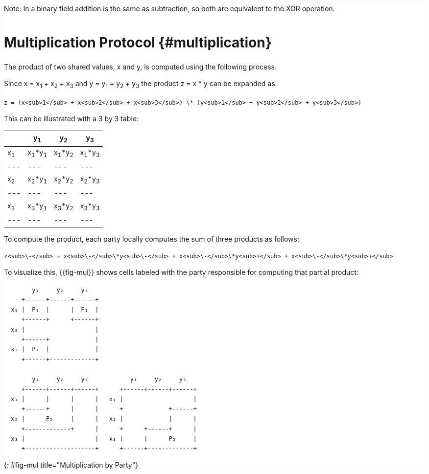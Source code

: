Note: In a binary field addition is the same as subtraction, so both are equivalent to the XOR operation.

# Multiplication Protocol {#multiplication}

The product of two shared values, x and y, is computed using the following process.

Since x = x<sub>1</sub> + x<sub>2</sub> + x<sub>3</sub> and y = y<sub>1</sub> +
y<sub>2</sub> + y<sub>3</sub> the product z = x \* y can be expanded as:

~~~ pseudocode
z = (x<sub>1</sub> + x<sub>2</sub> + x<sub>3</sub>) \* (y<sub>1</sub> + y<sub>2</sub> + y<sub>3</sub>)
~~~

This can be illustrated with a 3 by 3 table:

|     | y<sub>1</sub> | y<sub>2</sub> | y<sub>3</sub> |
| --- | --- | --- | --- |
| x<sub>1</sub> | x<sub>1</sub>\*y<sub>1</sub> | x<sub>1</sub>\*y<sub>2</sub> | x<sub>1</sub>\*y<sub>3</sub> |
| --- | --- | --- | --- |
| x<sub>2</sub> | x<sub>2</sub>\*y<sub>1</sub> | x<sub>2</sub>\*y<sub>2</sub> | x<sub>2</sub>\*y<sub>3</sub> |
| --- | --- | --- | --- |
| x<sub>3</sub> | x<sub>3</sub>\*y<sub>1</sub> | x<sub>3</sub>\*y<sub>2</sub> | x<sub>3</sub>\*y<sub>3</sub> |
| --- | --- | --- | --- |

To compute the product, each party locally computes the sum of three products as follows:

~~~ pseudocode
z<sub>\-</sub> = x<sub>\-</sub>\*y<sub>\-</sub> + x<sub>\-</sub>\*y<sub>+</sub> + x<sub>\-</sub>\*y<sub>+</sub>
~~~

To visualize this, {{fig-mul}} shows cells labeled with the party responsible for computing that partial product:

~~~ aasvg
        y₁     y₂     y₃
     +------+------+------+
  x₁ |  P₁  |      |  P₁  |
     +------+      +------+
  x₂ |                    |
     +------+             |
  x₃ |  P₁  |             |
     +------+-------------+

        y₁     y₂     y₃            y₁     y₂     y₃
     +------+------+------+      +------+------+------+
  x₁ |      |      |      |   x₁ |                    |
     +------+      |      |      +             +------+
  x₂ |      P₂     |      |   x₂ |             |      |
     +-------------+      |      +      +------+      |
  x₃ |                    |   x₃ |      |      P₃     |
     +--------------------+      +------+-------------+
~~~
{: #fig-mul title="Multiplication by Party"}
